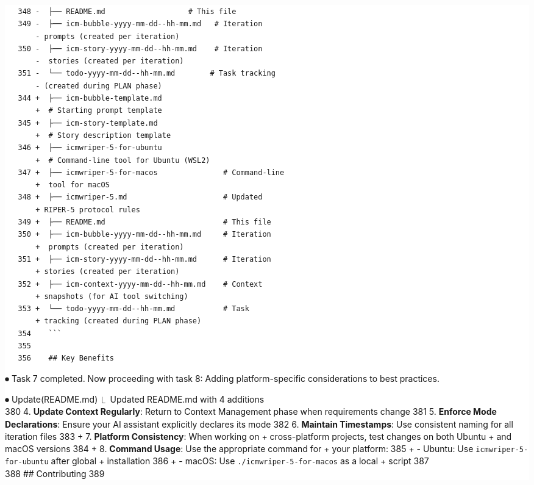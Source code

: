        348 -  ├── README.md                   # This file
       349 -  ├── icm-bubble-yyyy-mm-dd--hh-mm.md   # Iteration 
           - prompts (created per iteration)
       350 -  ├── icm-story-yyyy-mm-dd--hh-mm.md    # Iteration 
           -  stories (created per iteration)
       351 -  └── todo-yyyy-mm-dd--hh-mm.md        # Task tracking 
           - (created during PLAN phase)
       344 +  ├── icm-bubble-template.md              
           +  # Starting prompt template
       345 +  ├── icm-story-template.md               
           +  # Story description template
       346 +  ├── icmwriper-5-for-ubuntu              
           +  # Command-line tool for Ubuntu (WSL2)
       347 +  ├── icmwriper-5-for-macos               # Command-line
           +  tool for macOS
       348 +  ├── icmwriper-5.md                      # Updated 
           + RIPER-5 protocol rules
       349 +  ├── README.md                           # This file
       350 +  ├── icm-bubble-yyyy-mm-dd--hh-mm.md     # Iteration 
           +  prompts (created per iteration)
       351 +  ├── icm-story-yyyy-mm-dd--hh-mm.md      # Iteration 
           + stories (created per iteration)
       352 +  ├── icm-context-yyyy-mm-dd--hh-mm.md    # Context 
           + snapshots (for AI tool switching)
       353 +  └── todo-yyyy-mm-dd--hh-mm.md           # Task 
           + tracking (created during PLAN phase)
       354    ```
       355    
       356    ## Key Benefits

⏺ Task 7 completed. Now proceeding with task 8: Adding
  platform-specific considerations to best practices.

⏺ Update(README.md)
  ⎿  Updated README.md with 4 additions                             
       380    4. **Update Context Regularly**: Return to Context 
             Management phase when requirements change
       381    5. **Enforce Mode Declarations**: Ensure your AI 
             assistant explicitly declares its mode
       382    6. **Maintain Timestamps**: Use consistent naming for 
             all iteration files
       383 +  7. **Platform Consistency**: When working on 
           + cross-platform projects, test changes on both Ubuntu 
           + and macOS versions
       384 +  8. **Command Usage**: Use the appropriate command for 
           + your platform:
       385 +     - Ubuntu: Use `icmwriper-5-for-ubuntu` after global
           +  installation
       386 +     - macOS: Use `./icmwriper-5-for-macos` as a local 
           + script
       387    
       388    ## Contributing
       389    
